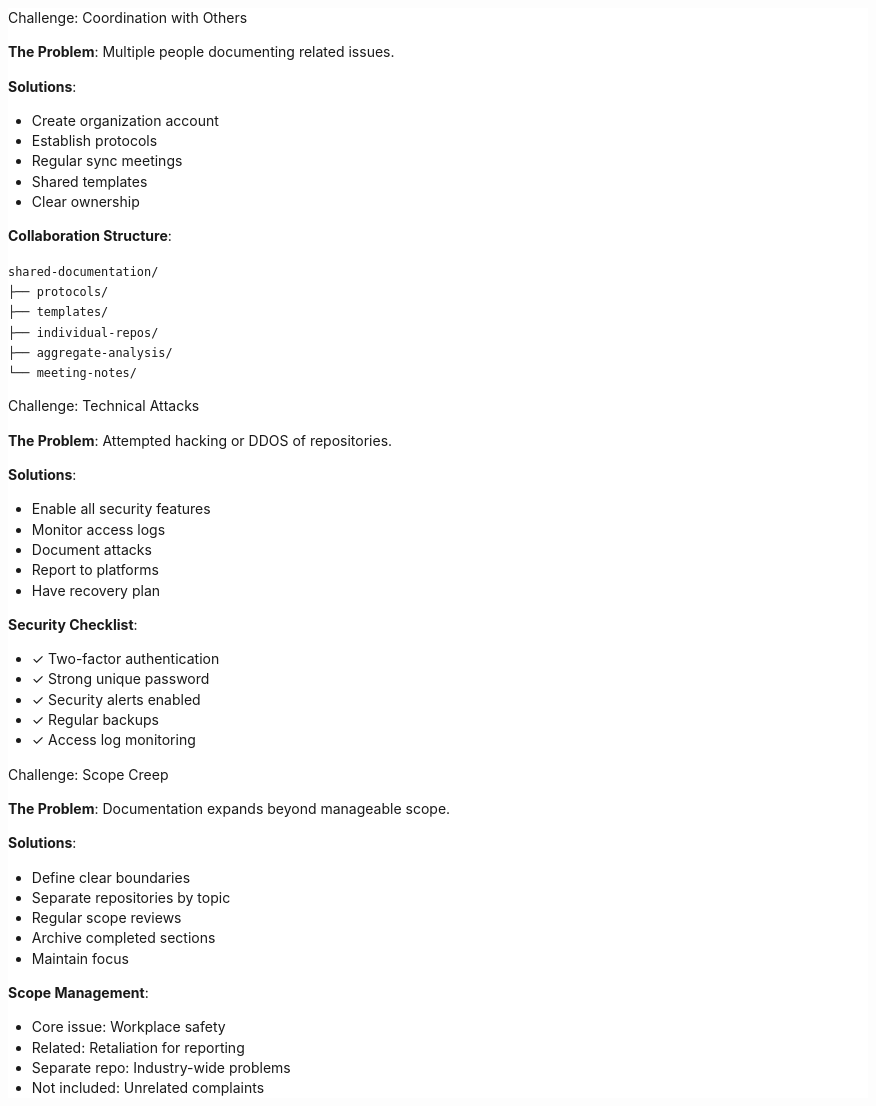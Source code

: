 Challenge: Coordination with Others

**The Problem**:
Multiple people documenting related issues.

**Solutions**:
- Create organization account
- Establish protocols
- Regular sync meetings
- Shared templates
- Clear ownership

**Collaboration Structure**:
```
shared-documentation/
├── protocols/
├── templates/
├── individual-repos/
├── aggregate-analysis/
└── meeting-notes/
```

Challenge: Technical Attacks

**The Problem**:
Attempted hacking or DDOS of repositories.

**Solutions**:
- Enable all security features
- Monitor access logs
- Document attacks
- Report to platforms
- Have recovery plan

**Security Checklist**:
- ✓ Two-factor authentication
- ✓ Strong unique password
- ✓ Security alerts enabled
- ✓ Regular backups
- ✓ Access log monitoring

Challenge: Scope Creep

**The Problem**:
Documentation expands beyond manageable scope.

**Solutions**:
- Define clear boundaries
- Separate repositories by topic
- Regular scope reviews
- Archive completed sections
- Maintain focus

**Scope Management**:
- Core issue: Workplace safety
- Related: Retaliation for reporting
- Separate repo: Industry-wide problems
- Not included: Unrelated complaints
